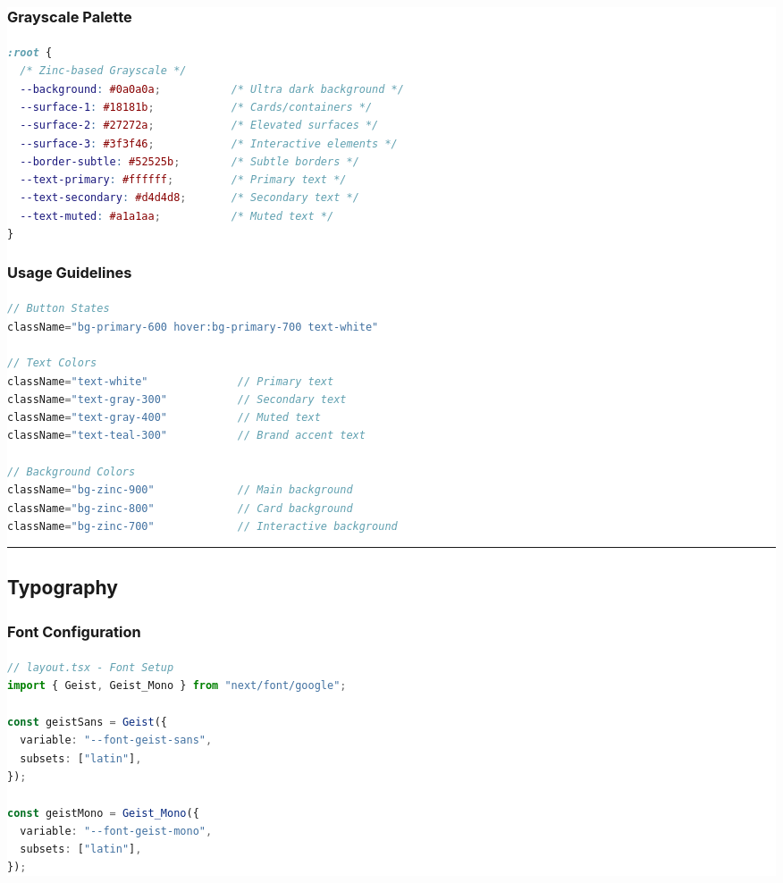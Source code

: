 ### Grayscale Palette
```css
:root {
  /* Zinc-based Grayscale */
  --background: #0a0a0a;           /* Ultra dark background */
  --surface-1: #18181b;            /* Cards/containers */
  --surface-2: #27272a;            /* Elevated surfaces */
  --surface-3: #3f3f46;            /* Interactive elements */
  --border-subtle: #52525b;        /* Subtle borders */
  --text-primary: #ffffff;         /* Primary text */
  --text-secondary: #d4d4d8;       /* Secondary text */
  --text-muted: #a1a1aa;           /* Muted text */
}
```

### Usage Guidelines
```typescript
// Button States
className="bg-primary-600 hover:bg-primary-700 text-white"

// Text Colors
className="text-white"              // Primary text
className="text-gray-300"           // Secondary text  
className="text-gray-400"           // Muted text
className="text-teal-300"           // Brand accent text

// Background Colors
className="bg-zinc-900"             // Main background
className="bg-zinc-800"             // Card background
className="bg-zinc-700"             // Interactive background
```

---

## Typography

### Font Configuration
```typescript
// layout.tsx - Font Setup
import { Geist, Geist_Mono } from "next/font/google";

const geistSans = Geist({
  variable: "--font-geist-sans",
  subsets: ["latin"],
});

const geistMono = Geist_Mono({
  variable: "--font-geist-mono", 
  subsets: ["latin"],
});
```
